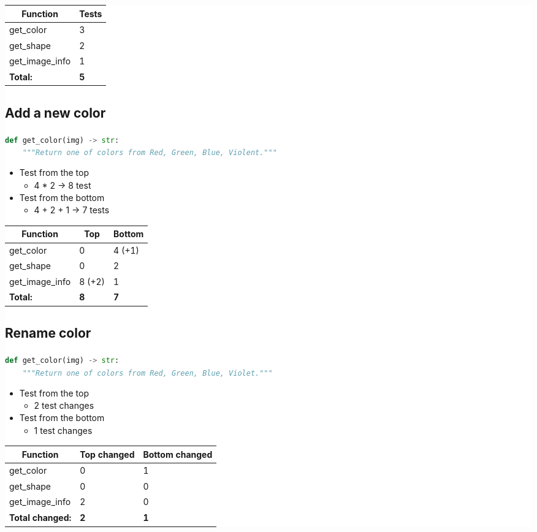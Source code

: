 | Function        | Tests | 
| --- | --- |
| get_color       | 3     | 
| get_shape       | 2     | 
| get_image_info  | 1     | 
| **Total:**      | **5** |

  
## Add a new color

```python
def get_color(img) -> str:
    """Return one of colors from Red, Green, Blue, Violent."""
```

- Test from the top
    - 4 * 2 -> 8 test 
- Test from the bottom
    - 4 + 2 + 1 -> 7 tests
  
| Function        | Top      | Bottom 
| --- | --- | --- |
| get_color       | 0        | 4 (+1)
| get_shape       | 0        | 2
| get_image_info  | 8 (+2)   | 1
| **Total:**      | **8**    | **7**

## Rename color 

```python
def get_color(img) -> str:
    """Return one of colors from Red, Green, Blue, Violet."""
```

- Test from the top
    - 2 test changes 
- Test from the bottom
    - 1 test changes

| Function        | Top changed      | Bottom changed 
| --- | --- | --- |
| get_color       | 0        | 1
| get_shape       | 0        | 0
| get_image_info  | 2        | 0
| **Total changed:**      | **2**    | **1**
